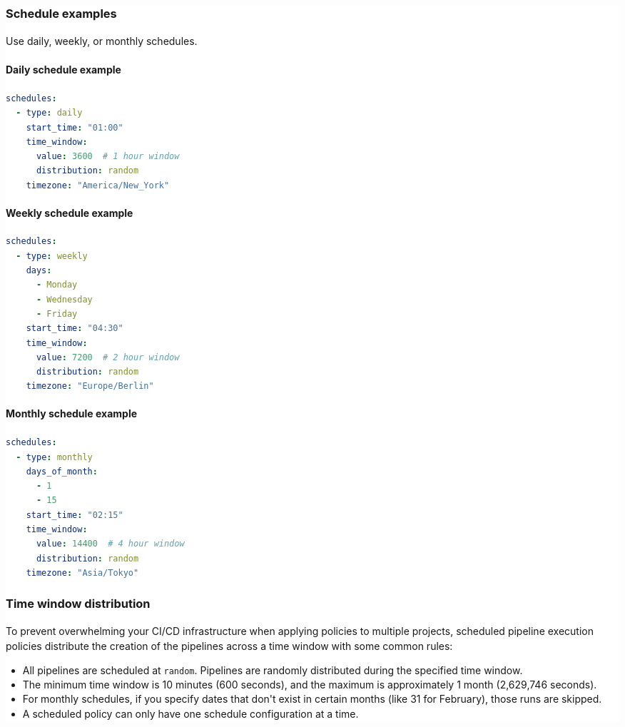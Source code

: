 ### Schedule examples

Use daily, weekly, or monthly schedules.

#### Daily schedule example

```yaml
schedules:
  - type: daily
    start_time: "01:00"
    time_window:
      value: 3600  # 1 hour window
      distribution: random
    timezone: "America/New_York"
```

#### Weekly schedule example

```yaml
schedules:
  - type: weekly
    days:
      - Monday
      - Wednesday
      - Friday
    start_time: "04:30"
    time_window:
      value: 7200  # 2 hour window
      distribution: random
    timezone: "Europe/Berlin"
```

#### Monthly schedule example

```yaml
schedules:
  - type: monthly
    days_of_month:
      - 1
      - 15
    start_time: "02:15"
    time_window:
      value: 14400  # 4 hour window
      distribution: random
    timezone: "Asia/Tokyo"
```

### Time window distribution

To prevent overwhelming your CI/CD infrastructure when applying policies to multiple projects, scheduled pipeline execution policies distribute the creation of the pipelines across a time window with some common rules:

- All pipelines are scheduled at `random`. Pipelines are randomly distributed during the specified time window.
- The minimum time window is 10 minutes (600 seconds), and the maximum is approximately 1 month (2,629,746 seconds).
- For monthly schedules, if you specify dates that don't exist in certain months (like 31 for February), those runs are skipped.
- A scheduled policy can only have one schedule configuration at a time.
